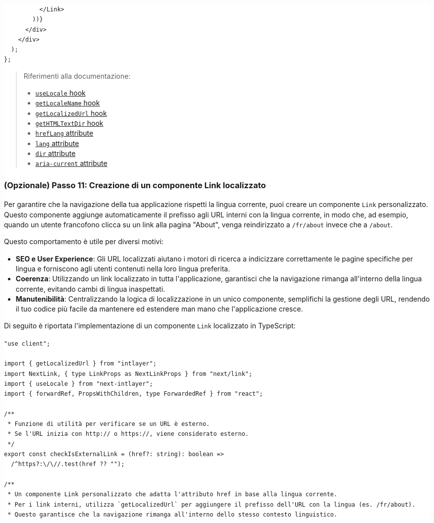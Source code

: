 ```tsx fileName="src/components/LocaleSwitcher.csx" codeFormat="commonjs"
          </Link>
        ))}
      </div>
    </div>
  );
};
```

> Riferimenti alla documentazione:
>
> - [`useLocale` hook](https://github.com/aymericzip/intlayer/blob/main/docs/it/packages/next-intlayer/useLocale.md)
> - [`getLocaleName` hook](https://github.com/aymericzip/intlayer/blob/main/docs/it/packages/intlayer/getLocaleName.md)
> - [`getLocalizedUrl` hook](https://github.com/aymericzip/intlayer/blob/main/docs/it/packages/intlayer/getLocalizedUrl.md)
> - [`getHTMLTextDir` hook](https://github.com/aymericzip/intlayer/blob/main/docs/it/packages/intlayer/getHTMLTextDir.md)
> - [`hrefLang` attribute](https://developers.google.com/search/docs/specialty/international/localized-versions?hl=fr)
> - [`lang` attribute](https://developer.mozilla.org/en-US/docs/Web/HTML/Global_attributes/lang)
> - [`dir` attribute](https://developer.mozilla.org/en-US/docs/Web/HTML/Global_attributes/dir)
> - [`aria-current` attribute](https://developer.mozilla.org/en-US/docs/Web/Accessibility/ARIA/Attributes/aria-current)

### (Opzionale) Passo 11: Creazione di un componente Link localizzato

Per garantire che la navigazione della tua applicazione rispetti la lingua corrente, puoi creare un componente `Link` personalizzato. Questo componente aggiunge automaticamente il prefisso agli URL interni con la lingua corrente, in modo che, ad esempio, quando un utente francofono clicca su un link alla pagina "About", venga reindirizzato a `/fr/about` invece che a `/about`.

Questo comportamento è utile per diversi motivi:

- **SEO e User Experience**: Gli URL localizzati aiutano i motori di ricerca a indicizzare correttamente le pagine specifiche per lingua e forniscono agli utenti contenuti nella loro lingua preferita.
- **Coerenza**: Utilizzando un link localizzato in tutta l'applicazione, garantisci che la navigazione rimanga all'interno della lingua corrente, evitando cambi di lingua inaspettati.
- **Manutenibilità**: Centralizzando la logica di localizzazione in un unico componente, semplifichi la gestione degli URL, rendendo il tuo codice più facile da mantenere ed estendere man mano che l'applicazione cresce.

Di seguito è riportata l'implementazione di un componente `Link` localizzato in TypeScript:

```tsx fileName="src/components/Link.tsx" codeFormat="typescript"
"use client";

import { getLocalizedUrl } from "intlayer";
import NextLink, { type LinkProps as NextLinkProps } from "next/link";
import { useLocale } from "next-intlayer";
import { forwardRef, PropsWithChildren, type ForwardedRef } from "react";

/**
 * Funzione di utilità per verificare se un URL è esterno.
 * Se l'URL inizia con http:// o https://, viene considerato esterno.
 */
export const checkIsExternalLink = (href?: string): boolean =>
  /^https?:\/\//.test(href ?? "");

/**
 * Un componente Link personalizzato che adatta l'attributo href in base alla lingua corrente.
 * Per i link interni, utilizza `getLocalizedUrl` per aggiungere il prefisso dell'URL con la lingua (es. /fr/about).
 * Questo garantisce che la navigazione rimanga all'interno dello stesso contesto linguistico.
```